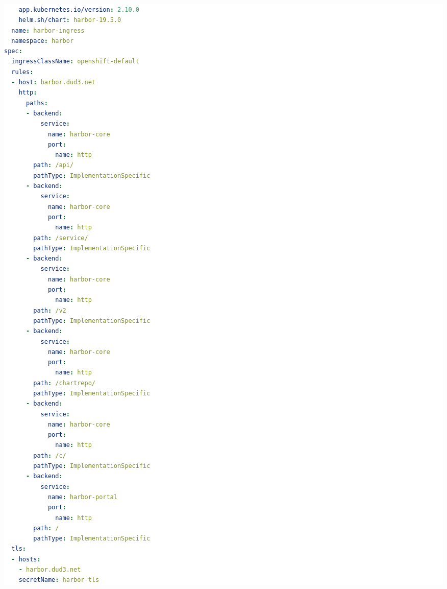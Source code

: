 ```yaml
    app.kubernetes.io/version: 2.10.0
    helm.sh/chart: harbor-19.5.0
  name: harbor-ingress
  namespace: harbor
spec:
  ingressClassName: openshift-default
  rules:
  - host: harbor.dud3.net
    http:
      paths:
      - backend:
          service:
            name: harbor-core
            port:
              name: http
        path: /api/
        pathType: ImplementationSpecific
      - backend:
          service:
            name: harbor-core
            port:
              name: http
        path: /service/
        pathType: ImplementationSpecific
      - backend:
          service:
            name: harbor-core
            port:
              name: http
        path: /v2
        pathType: ImplementationSpecific
      - backend:
          service:
            name: harbor-core
            port:
              name: http
        path: /chartrepo/
        pathType: ImplementationSpecific
      - backend:
          service:
            name: harbor-core
            port:
              name: http
        path: /c/
        pathType: ImplementationSpecific
      - backend:
          service:
            name: harbor-portal
            port:
              name: http
        path: /
        pathType: ImplementationSpecific
  tls:
  - hosts:
    - harbor.dud3.net
    secretName: harbor-tls
```
